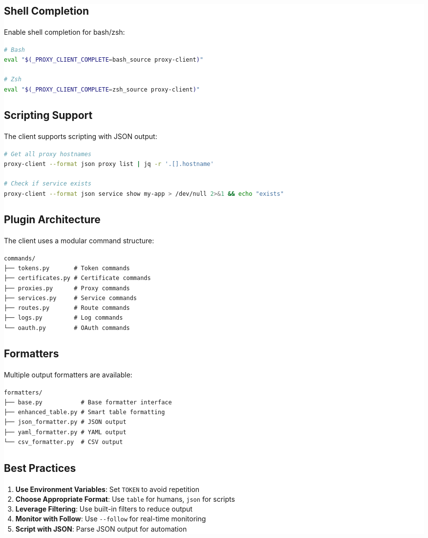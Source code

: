 ## Shell Completion

Enable shell completion for bash/zsh:
```bash
# Bash
eval "$(_PROXY_CLIENT_COMPLETE=bash_source proxy-client)"

# Zsh
eval "$(_PROXY_CLIENT_COMPLETE=zsh_source proxy-client)"
```

## Scripting Support

The client supports scripting with JSON output:
```bash
# Get all proxy hostnames
proxy-client --format json proxy list | jq -r '.[].hostname'

# Check if service exists
proxy-client --format json service show my-app > /dev/null 2>&1 && echo "exists"
```

## Plugin Architecture

The client uses a modular command structure:
```
commands/
├── tokens.py       # Token commands
├── certificates.py # Certificate commands
├── proxies.py      # Proxy commands
├── services.py     # Service commands
├── routes.py       # Route commands
├── logs.py         # Log commands
└── oauth.py        # OAuth commands
```

## Formatters

Multiple output formatters are available:
```
formatters/
├── base.py           # Base formatter interface
├── enhanced_table.py # Smart table formatting
├── json_formatter.py # JSON output
├── yaml_formatter.py # YAML output
└── csv_formatter.py  # CSV output
```

## Best Practices

1. **Use Environment Variables**: Set `TOKEN` to avoid repetition
2. **Choose Appropriate Format**: Use `table` for humans, `json` for scripts
3. **Leverage Filtering**: Use built-in filters to reduce output
4. **Monitor with Follow**: Use `--follow` for real-time monitoring
5. **Script with JSON**: Parse JSON output for automation
